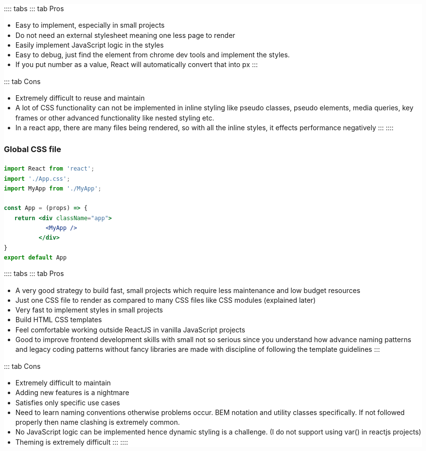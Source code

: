 :::: tabs
::: tab Pros
- Easy to implement, especially in small projects
- Do not need an external stylesheet meaning one less page to render
- Easily implement JavaScript logic in the styles
- Easy to debug, just find the element from chrome dev tools and implement the styles.
- If you put number as a value, React will automatically convert that into px
:::

::: tab Cons
- Extremely difficult to reuse and maintain
- A lot of CSS functionality can not be implemented in inline styling like pseudo classes, pseudo elements, media queries, key frames or other advanced functionality like nested styling etc.
- In a react app, there are many files being rendered, so with all the inline styles, it effects performance negatively
:::
::::

### Global CSS file

```jsx
import React from 'react';
import './App.css';
import MyApp from './MyApp';

const App = (props) => {
   return <div className="app">
            <MyApp />
          </div>
}
export default App
```

:::: tabs
::: tab Pros
- A very good strategy to build fast, small projects which require less maintenance and low budget resources
- Just one CSS file to render as compared to many CSS files like CSS modules (explained later)
- Very fast to implement styles in small projects
- Build HTML CSS templates
- Feel comfortable working outside ReactJS in vanilla JavaScript projects
- Good to improve frontend development skills with small not so serious since you understand how advance naming patterns and legacy coding patterns without fancy libraries are made with discipline of following the template guidelines
:::

::: tab Cons
- Extremely difficult to maintain
- Adding new features is a nightmare
- Satisfies only specific use cases
- Need to learn naming conventions otherwise problems occur. BEM notation and utility classes specifically. If not followed properly then name clashing is extremely common.
- No JavaScript logic can be implemented hence dynamic styling is a challenge. (I do not support using var() in reactjs projects)
- Theming is extremely difficult
:::
::::
